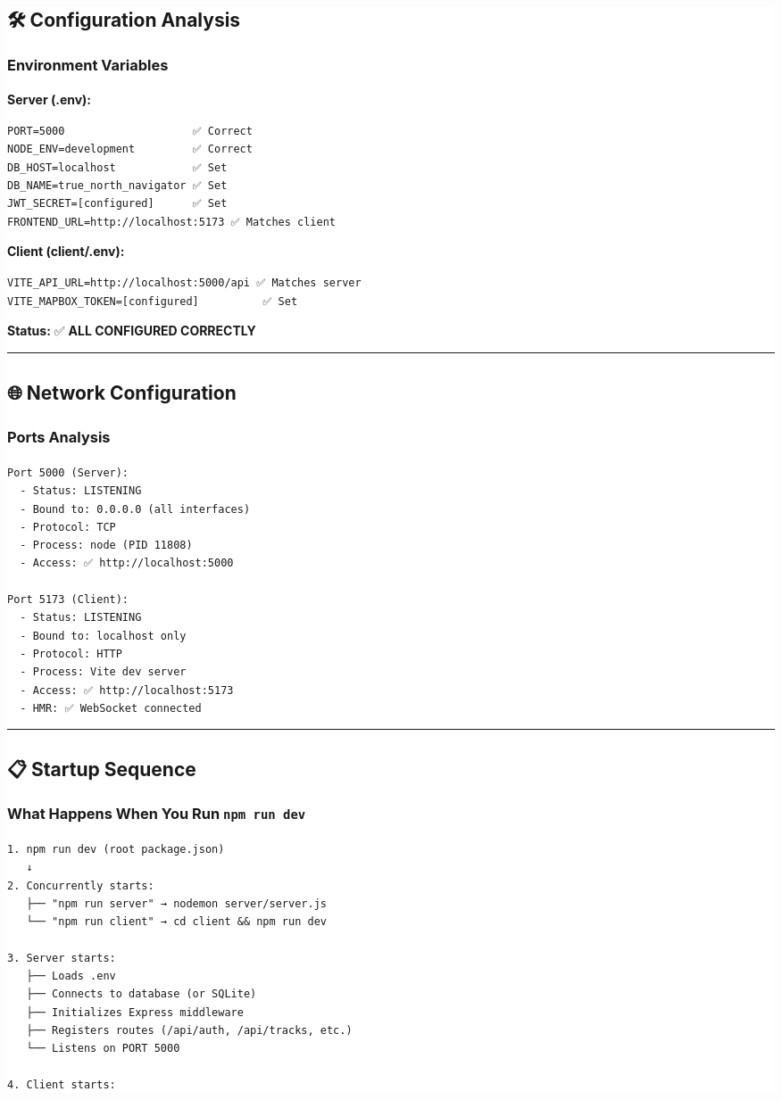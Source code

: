 
## 🛠️ **Configuration Analysis**

### Environment Variables
**Server (.env):**
```env
PORT=5000                    ✅ Correct
NODE_ENV=development         ✅ Correct
DB_HOST=localhost            ✅ Set
DB_NAME=true_north_navigator ✅ Set
JWT_SECRET=[configured]      ✅ Set
FRONTEND_URL=http://localhost:5173 ✅ Matches client
```

**Client (client/.env):**
```env
VITE_API_URL=http://localhost:5000/api ✅ Matches server
VITE_MAPBOX_TOKEN=[configured]          ✅ Set
```

**Status:** ✅ **ALL CONFIGURED CORRECTLY**

---

## 🌐 **Network Configuration**

### Ports Analysis
```
Port 5000 (Server):
  - Status: LISTENING
  - Bound to: 0.0.0.0 (all interfaces)
  - Protocol: TCP
  - Process: node (PID 11808)
  - Access: ✅ http://localhost:5000

Port 5173 (Client):
  - Status: LISTENING
  - Bound to: localhost only
  - Protocol: HTTP
  - Process: Vite dev server
  - Access: ✅ http://localhost:5173
  - HMR: ✅ WebSocket connected
```

---

## 📋 **Startup Sequence**

### What Happens When You Run `npm run dev`
```
1. npm run dev (root package.json)
   ↓
2. Concurrently starts:
   ├── "npm run server" → nodemon server/server.js
   └── "npm run client" → cd client && npm run dev

3. Server starts:
   ├── Loads .env
   ├── Connects to database (or SQLite)
   ├── Initializes Express middleware
   ├── Registers routes (/api/auth, /api/tracks, etc.)
   └── Listens on PORT 5000

4. Client starts:
```